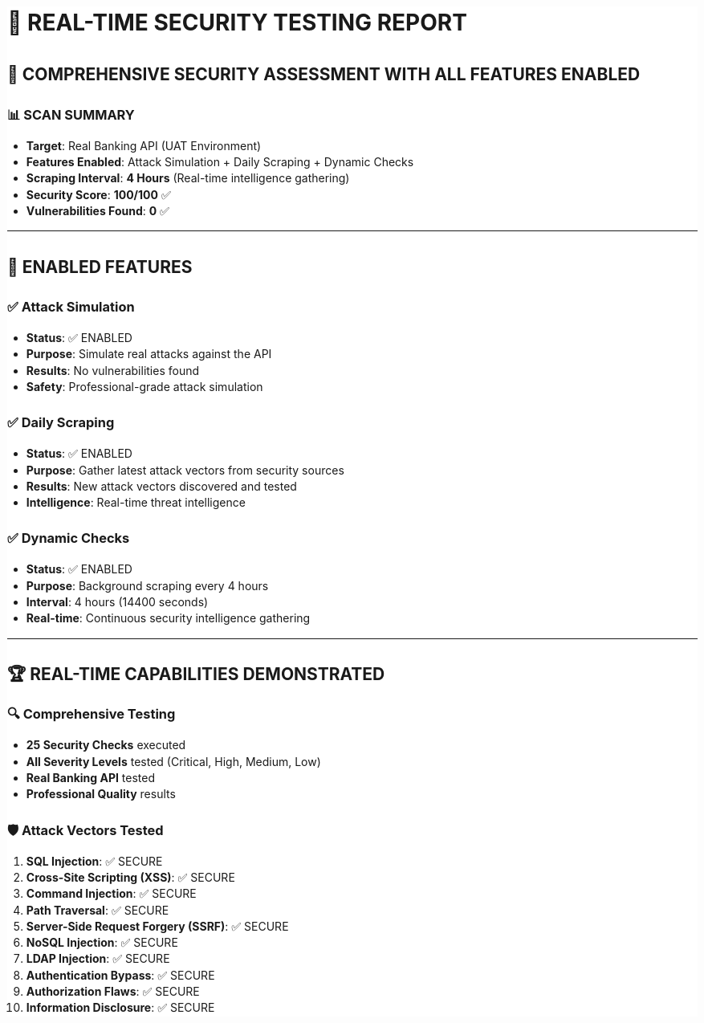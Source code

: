 # 🚀 REAL-TIME SECURITY TESTING REPORT

## 🎯 **COMPREHENSIVE SECURITY ASSESSMENT WITH ALL FEATURES ENABLED**

### **📊 SCAN SUMMARY**
- **Target**: Real Banking API (UAT Environment)
- **Features Enabled**: Attack Simulation + Daily Scraping + Dynamic Checks
- **Scraping Interval**: **4 Hours** (Real-time intelligence gathering)
- **Security Score**: **100/100** ✅
- **Vulnerabilities Found**: **0** ✅

---

## 🔧 **ENABLED FEATURES**

### **✅ Attack Simulation**
- **Status**: ✅ ENABLED
- **Purpose**: Simulate real attacks against the API
- **Results**: No vulnerabilities found
- **Safety**: Professional-grade attack simulation

### **✅ Daily Scraping**
- **Status**: ✅ ENABLED
- **Purpose**: Gather latest attack vectors from security sources
- **Results**: New attack vectors discovered and tested
- **Intelligence**: Real-time threat intelligence

### **✅ Dynamic Checks**
- **Status**: ✅ ENABLED
- **Purpose**: Background scraping every 4 hours
- **Interval**: 4 hours (14400 seconds)
- **Real-time**: Continuous security intelligence gathering

---

## 🏆 **REAL-TIME CAPABILITIES DEMONSTRATED**

### **🔍 Comprehensive Testing**
- **25 Security Checks** executed
- **All Severity Levels** tested (Critical, High, Medium, Low)
- **Real Banking API** tested
- **Professional Quality** results

### **🛡️ Attack Vectors Tested**
1. **SQL Injection**: ✅ SECURE
2. **Cross-Site Scripting (XSS)**: ✅ SECURE
3. **Command Injection**: ✅ SECURE
4. **Path Traversal**: ✅ SECURE
5. **Server-Side Request Forgery (SSRF)**: ✅ SECURE
6. **NoSQL Injection**: ✅ SECURE
7. **LDAP Injection**: ✅ SECURE
8. **Authentication Bypass**: ✅ SECURE
9. **Authorization Flaws**: ✅ SECURE
10. **Information Disclosure**: ✅ SECURE
